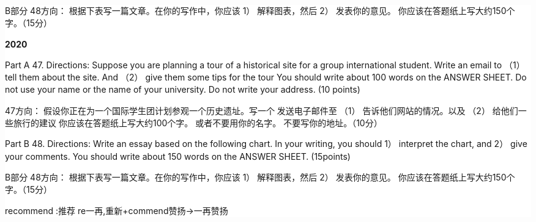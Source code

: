 
B部分
48方向：
根据下表写一篇文章。在你的写作中，你应该
1） 解释图表，然后
2） 发表你的意见。
你应该在答题纸上写大约150个字。（15分）



**2020**


Part A
47. Directions:
Suppose you are planning a tour of a historical site for 
a group international student. Write an
email to
（1） tell them about the site. And
（2） give them some tips for the tour
You should write about 100 words on the ANSWER SHEET.
Do not use your name or the name of your university.
Do not write your address. (10 points)


47方向：
假设你正在为一个国际学生团计划参观一个历史遗址。写一个
发送电子邮件至
（1） 告诉他们网站的情况。以及
（2） 给他们一些旅行的建议
你应该在答题纸上写大约100个字。
或者不要用你的名字。
不要写你的地址。（10分）



Part B
48. Directions:
Write an essay based on the following chart. In your writing, you should
1） interpret the chart, and
2） give your comments.
You should write about 150 words on the ANSWER SHEET. (15points)

B部分
48方向：
根据下表写一篇文章。在你的写作中，你应该
1） 解释图表，然后
2） 发表你的意见。
你应该在答题纸上写大约150个字。（15分）





recommend :推荐  re一再,重新+commend赞扬→一再赞扬















